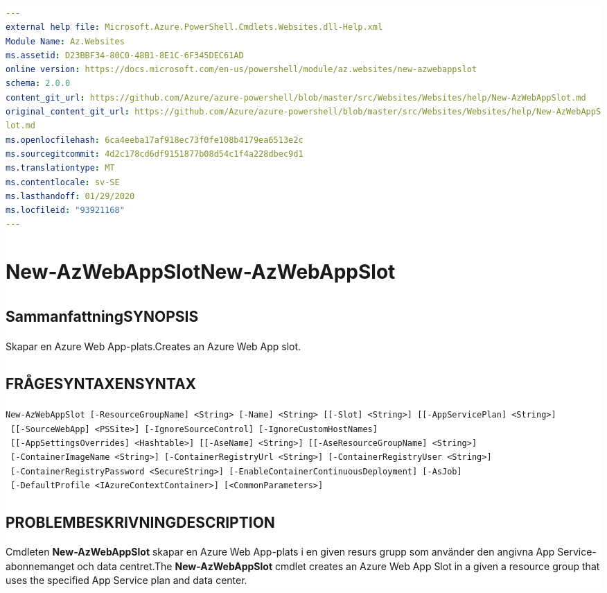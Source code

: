 ```yaml
---
external help file: Microsoft.Azure.PowerShell.Cmdlets.Websites.dll-Help.xml
Module Name: Az.Websites
ms.assetid: D23BBF34-80C0-48B1-8E1C-6F345DEC61AD
online version: https://docs.microsoft.com/en-us/powershell/module/az.websites/new-azwebappslot
schema: 2.0.0
content_git_url: https://github.com/Azure/azure-powershell/blob/master/src/Websites/Websites/help/New-AzWebAppSlot.md
original_content_git_url: https://github.com/Azure/azure-powershell/blob/master/src/Websites/Websites/help/New-AzWebAppSlot.md
ms.openlocfilehash: 6ca4eeba17af918ec73f0fe108b4179ea6513e2c
ms.sourcegitcommit: 4d2c178cd6df9151877b08d54c1f4a228dbec9d1
ms.translationtype: MT
ms.contentlocale: sv-SE
ms.lasthandoff: 01/29/2020
ms.locfileid: "93921168"
---
```

# <span data-ttu-id="2cf6d-101">New-AzWebAppSlot</span><span class="sxs-lookup"><span data-stu-id="2cf6d-101">New-AzWebAppSlot</span></span>

## <span data-ttu-id="2cf6d-102">Sammanfattning</span><span class="sxs-lookup"><span data-stu-id="2cf6d-102">SYNOPSIS</span></span>
<span data-ttu-id="2cf6d-103">Skapar en Azure Web App-plats.</span><span class="sxs-lookup"><span data-stu-id="2cf6d-103">Creates an Azure Web App slot.</span></span>

## <span data-ttu-id="2cf6d-104">FRÅGESYNTAXEN</span><span class="sxs-lookup"><span data-stu-id="2cf6d-104">SYNTAX</span></span>

```
New-AzWebAppSlot [-ResourceGroupName] <String> [-Name] <String> [[-Slot] <String>] [[-AppServicePlan] <String>]
 [[-SourceWebApp] <PSSite>] [-IgnoreSourceControl] [-IgnoreCustomHostNames]
 [[-AppSettingsOverrides] <Hashtable>] [[-AseName] <String>] [[-AseResourceGroupName] <String>]
 [-ContainerImageName <String>] [-ContainerRegistryUrl <String>] [-ContainerRegistryUser <String>]
 [-ContainerRegistryPassword <SecureString>] [-EnableContainerContinuousDeployment] [-AsJob]
 [-DefaultProfile <IAzureContextContainer>] [<CommonParameters>]
```

## <span data-ttu-id="2cf6d-105">PROBLEMBESKRIVNING</span><span class="sxs-lookup"><span data-stu-id="2cf6d-105">DESCRIPTION</span></span>
<span data-ttu-id="2cf6d-106">Cmdleten **New-AzWebAppSlot** skapar en Azure Web App-plats i en given resurs grupp som använder den angivna App Service-abonnemanget och data centret.</span><span class="sxs-lookup"><span data-stu-id="2cf6d-106">The **New-AzWebAppSlot** cmdlet creates an Azure Web App Slot in a given a resource group that uses the specified App Service plan and data center.</span></span>
